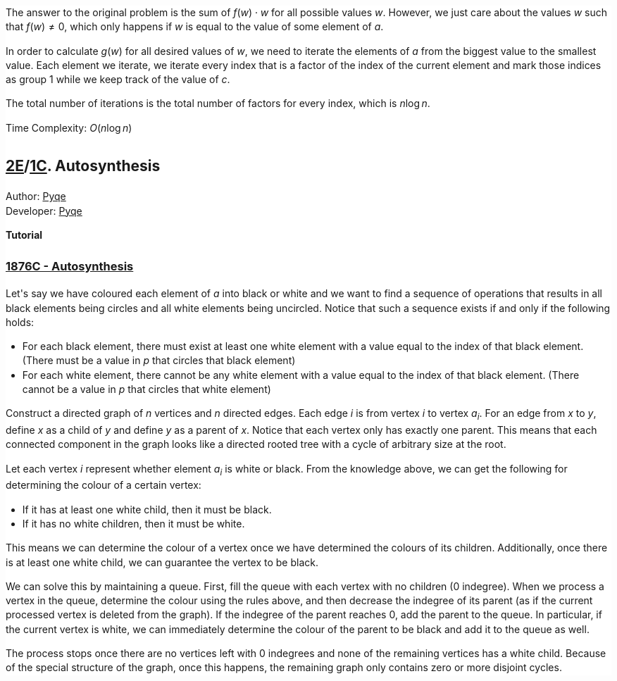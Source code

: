 The answer to the original problem is the sum of $f(w)\cdot w$ for all possible values $w$. However, we just care about the values $w$ such that $f(w)\neq0$, which only happens if $w$ is equal to the value of some element of $a$.

In order to calculate $g(w)$ for all desired values of $w$, we need to iterate the elements of $a$ from the biggest value to the smallest value. Each element we iterate, we iterate every index that is a factor of the index of the current element and mark those indices as group 1 while we keep track of the value of $c$.

The total number of iterations is the total number of factors for every index, which is $n\log n$.

Time Complexity: $O(n\log n)$

[2E](https://codeforces.com/contest/1877/problem/E)/[1C](https://codeforces.com/contest/1876/problem/C). Autosynthesis
----------------------------------------------------------------------------------------------------------------------

Author: [Pyqe](https://codeforces.com/profile/Pyqe "International Grandmaster Pyqe")  
Developer: [Pyqe](https://codeforces.com/profile/Pyqe "International Grandmaster Pyqe") 

 **Tutorial**
### [1876C - Autosynthesis](https://codeforces.com/contest/1876/problem/C "Codeforces Round 902 (Div. 1, based on COMPFEST 15 - Final Round)")

Let's say we have coloured each element of $a$ into black or white and we want to find a sequence of operations that results in all black elements being circles and all white elements being uncircled. Notice that such a sequence exists if and only if the following holds: 

* For each black element, there must exist at least one white element with a value equal to the index of that black element. (There must be a value in $p$ that circles that black element)
* For each white element, there cannot be any white element with a value equal to the index of that black element. (There cannot be a value in $p$ that circles that white element)

Construct a directed graph of $n$ vertices and $n$ directed edges. Each edge $i$ is from vertex $i$ to vertex $a_i$. For an edge from $x$ to $y$, define $x$ as a child of $y$ and define $y$ as a parent of $x$. Notice that each vertex only has exactly one parent. This means that each connected component in the graph looks like a directed rooted tree with a cycle of arbitrary size at the root.

Let each vertex $i$ represent whether element $a_i$ is white or black. From the knowledge above, we can get the following for determining the colour of a certain vertex: 

* If it has at least one white child, then it must be black.
* If it has no white children, then it must be white.

This means we can determine the colour of a vertex once we have determined the colours of its children. Additionally, once there is at least one white child, we can guarantee the vertex to be black.

We can solve this by maintaining a queue. First, fill the queue with each vertex with no children ($0$ indegree). When we process a vertex in the queue, determine the colour using the rules above, and then decrease the indegree of its parent (as if the current processed vertex is deleted from the graph). If the indegree of the parent reaches $0$, add the parent to the queue. In particular, if the current vertex is white, we can immediately determine the colour of the parent to be black and add it to the queue as well.

The process stops once there are no vertices left with $0$ indegrees and none of the remaining vertices has a white child. Because of the special structure of the graph, once this happens, the remaining graph only contains zero or more disjoint cycles.
